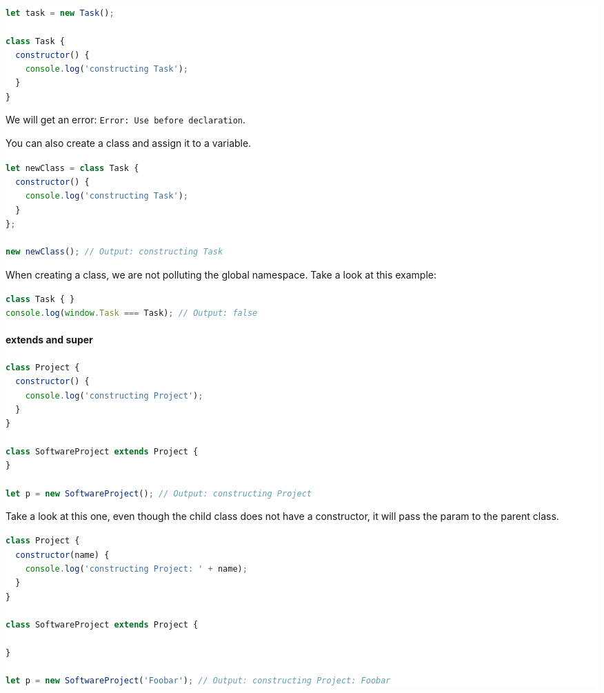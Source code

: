 ```javascript
let task = new Task();

class Task {
  constructor() {
    console.log('constructing Task');
  }
}
```

We will get an error: `Error: Use before declaration`.

You can also create a class and assign it to a variable.

```javascript
let newClass = class Task {
  constructor() {
    console.log('constructing Task');
  }
};

new newClass(); // Output: constructing Task
```

When creating a class, we are not polluting the global namespace. Take a look at this example:

```javascript
class Task { }
console.log(window.Task === Task); // Output: false
```

#### extends and super

```javascript
class Project {
  constructor() {
    console.log('constructing Project');
  }
}

class SoftwareProject extends Project {
}

let p = new SoftwareProject(); // Output: constructing Project 
```

Take a look at this one, even though the child class does not have a constructor, it will pass the param to the parent class.

```javascript
class Project {
  constructor(name) {
    console.log('constructing Project: ' + name);
  }
}

class SoftwareProject extends Project {

}

let p = new SoftwareProject('Foobar'); // Output: constructing Project: Foobar
```

